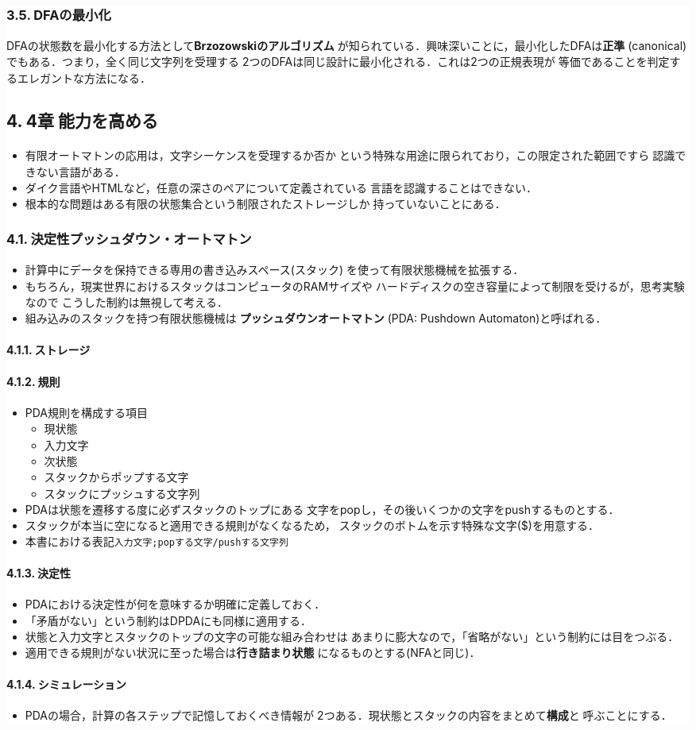 ### 3.5. DFAの最小化
DFAの状態数を最小化する方法として**Brzozowskiのアルゴリズム**
が知られている．興味深いことに，最小化したDFAは**正準**
(canonical)でもある．つまり，全く同じ文字列を受理する
2つのDFAは同じ設計に最小化される．これは2つの正規表現が
等価であることを判定するエレガントな方法になる．

## 4. 4章 能力を高める

- 有限オートマトンの応用は，文字シーケンスを受理するか否か
  という特殊な用途に限られており，この限定された範囲ですら
  認識できない言語がある．
- ダイク言語やHTMLなど，任意の深さのペアについて定義されている
  言語を認識することはできない．
- 根本的な問題はある有限の状態集合という制限されたストレージしか
  持っていないことにある．

### 4.1. 決定性プッシュダウン・オートマトン
- 計算中にデータを保持できる専用の書き込みスペース(スタック)
  を使って有限状態機械を拡張する．
- もちろん，現実世界におけるスタックはコンピュータのRAMサイズや
  ハードディスクの空き容量によって制限を受けるが，思考実験なので
  こうした制約は無視して考える．
- 組み込みのスタックを持つ有限状態機械は
  **プッシュダウンオートマトン**
  (PDA: Pushdown Automaton)と呼ばれる．

#### 4.1.1. ストレージ

#### 4.1.2. 規則
- PDA規則を構成する項目
  - 現状態
  - 入力文字
  - 次状態
  - スタックからポップする文字
  - スタックにプッシュする文字列
- PDAは状態を遷移する度に必ずスタックのトップにある
  文字をpopし，その後いくつかの文字をpushするものとする．
- スタックが本当に空になると適用できる規則がなくなるため，
  スタックのボトムを示す特殊な文字($)を用意する．
- 本書における表記`入力文字;popする文字/pushする文字列`

#### 4.1.3. 決定性
- PDAにおける決定性が何を意味するか明確に定義しておく．
- 「矛盾がない」という制約はDPDAにも同様に適用する．
- 状態と入力文字とスタックのトップの文字の可能な組み合わせは
  あまりに膨大なので，「省略がない」という制約には目をつぶる．
- 適用できる規則がない状況に至った場合は**行き詰まり状態**
  になるものとする(NFAと同じ)．

#### 4.1.4. シミュレーション
- PDAの場合，計算の各ステップで記憶しておくべき情報が
  2つある．現状態とスタックの内容をまとめて**構成**と
  呼ぶことにする．
  